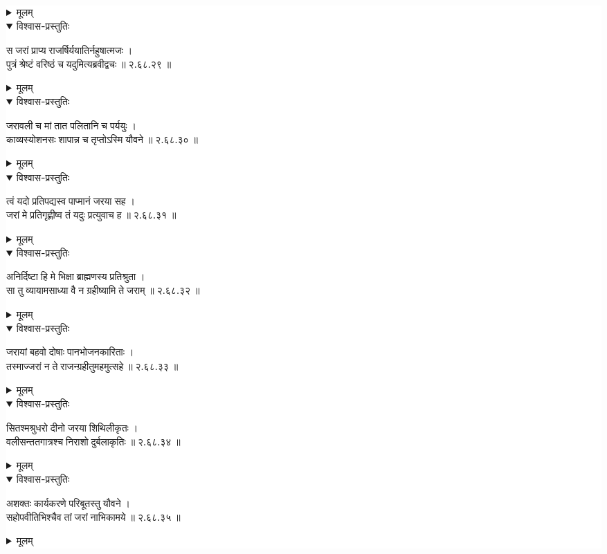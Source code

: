 <details><summary>मूलम्</summary></details>
  

<details open><summary>विश्वास-प्रस्तुतिः</summary>

स जरां प्राप्य राजर्षिर्ययातिर्नहुषात्मजः ।  
पुत्रं श्रेष्टं वरिष्ठं च यदुमित्यब्रवीद्वचः ॥ २.६८.२९ ॥
</details>

<details><summary>मूलम्</summary></details>
  

<details open><summary>विश्वास-प्रस्तुतिः</summary>

जरावली च मां तात पलितानि च पर्ययुः ।  
काव्यस्योशनसः शापान्न च तृप्तोऽस्मि यौवने ॥ २.६८.३० ॥
</details>

<details><summary>मूलम्</summary></details>
  

<details open><summary>विश्वास-प्रस्तुतिः</summary>

त्वं यदो प्रतिपद्यस्व पाप्मानं जरया सह ।  
जरां मे प्रतिगृह्णीष्व तं यदुः प्रत्युवाच ह ॥ २.६८.३१ ॥
</details>

<details><summary>मूलम्</summary></details>
  

<details open><summary>विश्वास-प्रस्तुतिः</summary>

अनिर्दिष्टा हि मे भिक्षा ब्राह्मणस्य प्रतिश्रुता ।  
सा तु व्यायामसाध्या वै न ग्रहीष्यामि ते जराम् ॥ २.६८.३२ ॥
</details>

<details><summary>मूलम्</summary></details>
  

<details open><summary>विश्वास-प्रस्तुतिः</summary>

जरायां बहवो दोषाः पानभोजनकारिताः ।  
तस्माज्जरां न ते राजन्ग्रहीतुमहमुत्सहे ॥ २.६८.३३ ॥
</details>

<details><summary>मूलम्</summary></details>
  

<details open><summary>विश्वास-प्रस्तुतिः</summary>

सितश्मश्रुधरो दीनो जरया शिथिलीकृतः ।  
वलीसन्ततगात्रश्च निराशो दुर्बलाकृतिः ॥ २.६८.३४ ॥
</details>

<details><summary>मूलम्</summary></details>
  

<details open><summary>विश्वास-प्रस्तुतिः</summary>

अशक्तः कार्यकरणे परिबूतस्तु यौवने ।  
सहोपवीतिभिश्चैव तां जरां नाभिकामये ॥ २.६८.३५ ॥
</details>

<details><summary>मूलम्</summary></details>
  